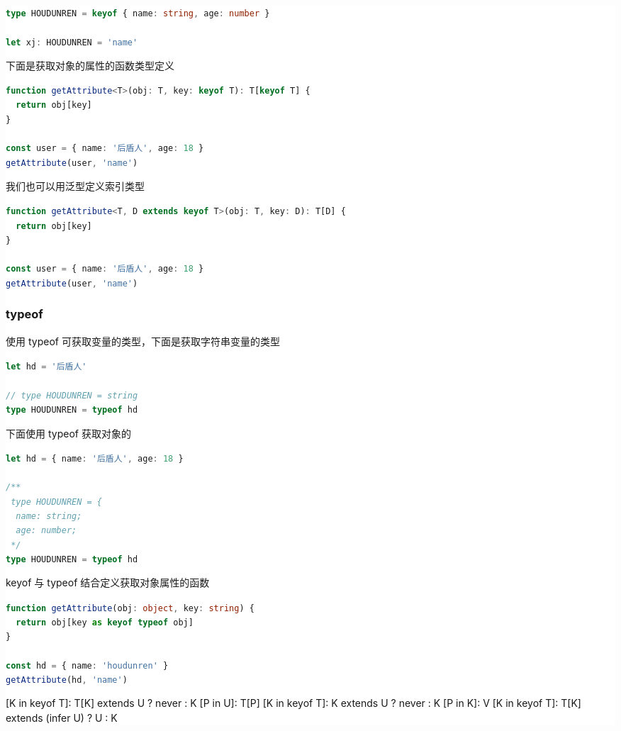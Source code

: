 ```ts
type HOUDUNREN = keyof { name: string, age: number }

let xj: HOUDUNREN = 'name'
```

下面是获取对象的属性的函数类型定义

```ts
function getAttribute<T>(obj: T, key: keyof T): T[keyof T] {
  return obj[key]
}

const user = { name: '后盾人', age: 18 }
getAttribute(user, 'name')
```

我们也可以用泛型定义索引类型

```ts
function getAttribute<T, D extends keyof T>(obj: T, key: D): T[D] {
  return obj[key]
}

const user = { name: '后盾人', age: 18 }
getAttribute(user, 'name')
```

### typeof

使用 typeof 可获取变量的类型，下面是获取字符串变量的类型

```ts
let hd = '后盾人'

// type HOUDUNREN = string
type HOUDUNREN = typeof hd
```

下面使用 typeof 获取对象的

```ts
let hd = { name: '后盾人', age: 18 }

/**
 type HOUDUNREN = {
  name: string;
  age: number;
 */
type HOUDUNREN = typeof hd
```

keyof 与 typeof 结合定义获取对象属性的函数

```ts
function getAttribute(obj: object, key: string) {
  return obj[key as keyof typeof obj]
}

const hd = { name: 'houdunren' }
getAttribute(hd, 'name')
```


  [K in keyof T as Exclude<K, U>]: T[K]
  [K in keyof T]: T[K] extends U ? never : K
  [P in U]: T[P]
  [K in keyof T]: K extends U ? never : K
  [P in K]: V
  [K in keyof T]: T[K] extends (infer U) ? U : K